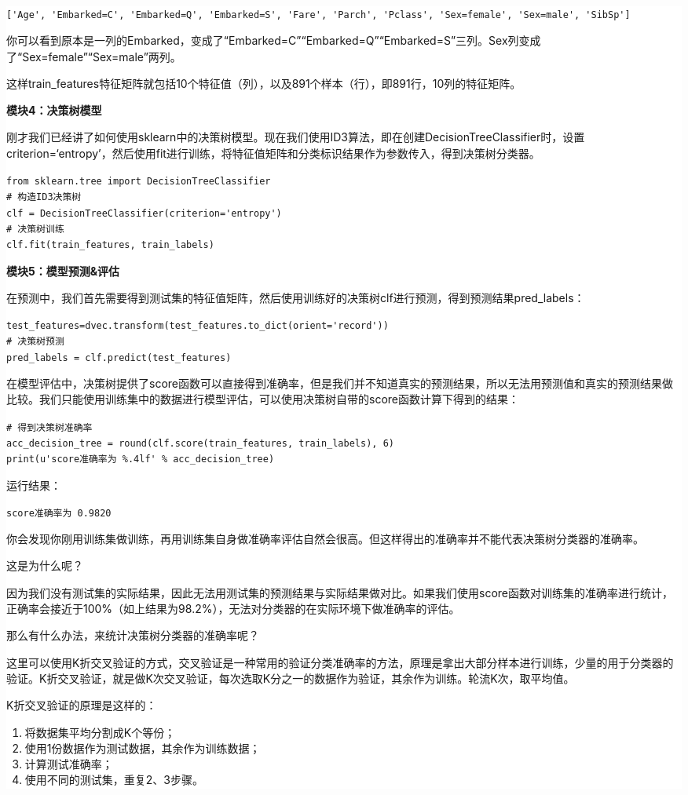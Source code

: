 ```
['Age', 'Embarked=C', 'Embarked=Q', 'Embarked=S', 'Fare', 'Parch', 'Pclass', 'Sex=female', 'Sex=male', 'SibSp']
```

你可以看到原本是一列的Embarked，变成了“Embarked=C”“Embarked=Q”“Embarked=S”三列。Sex列变成了“Sex=female”“Sex=male”两列。

这样train\_features特征矩阵就包括10个特征值（列），以及891个样本（行），即891行，10列的特征矩阵。

**模块4：决策树模型**

刚才我们已经讲了如何使用sklearn中的决策树模型。现在我们使用ID3算法，即在创建DecisionTreeClassifier时，设置criterion=‘entropy’，然后使用fit进行训练，将特征值矩阵和分类标识结果作为参数传入，得到决策树分类器。

```
from sklearn.tree import DecisionTreeClassifier
# 构造ID3决策树
clf = DecisionTreeClassifier(criterion='entropy')
# 决策树训练
clf.fit(train_features, train_labels)
```

**模块5：模型预测&amp;评估**

在预测中，我们首先需要得到测试集的特征值矩阵，然后使用训练好的决策树clf进行预测，得到预测结果pred\_labels：

```
test_features=dvec.transform(test_features.to_dict(orient='record'))
# 决策树预测
pred_labels = clf.predict(test_features)
```

在模型评估中，决策树提供了score函数可以直接得到准确率，但是我们并不知道真实的预测结果，所以无法用预测值和真实的预测结果做比较。我们只能使用训练集中的数据进行模型评估，可以使用决策树自带的score函数计算下得到的结果：

```
# 得到决策树准确率
acc_decision_tree = round(clf.score(train_features, train_labels), 6)
print(u'score准确率为 %.4lf' % acc_decision_tree)
```

运行结果：

```
score准确率为 0.9820
```

你会发现你刚用训练集做训练，再用训练集自身做准确率评估自然会很高。但这样得出的准确率并不能代表决策树分类器的准确率。

这是为什么呢？

因为我们没有测试集的实际结果，因此无法用测试集的预测结果与实际结果做对比。如果我们使用score函数对训练集的准确率进行统计，正确率会接近于100%（如上结果为98.2%），无法对分类器的在实际环境下做准确率的评估。

那么有什么办法，来统计决策树分类器的准确率呢？

这里可以使用K折交叉验证的方式，交叉验证是一种常用的验证分类准确率的方法，原理是拿出大部分样本进行训练，少量的用于分类器的验证。K折交叉验证，就是做K次交叉验证，每次选取K分之一的数据作为验证，其余作为训练。轮流K次，取平均值。

K折交叉验证的原理是这样的：

1. 将数据集平均分割成K个等份；
2. 使用1份数据作为测试数据，其余作为训练数据；
3. 计算测试准确率；
4. 使用不同的测试集，重复2、3步骤。

